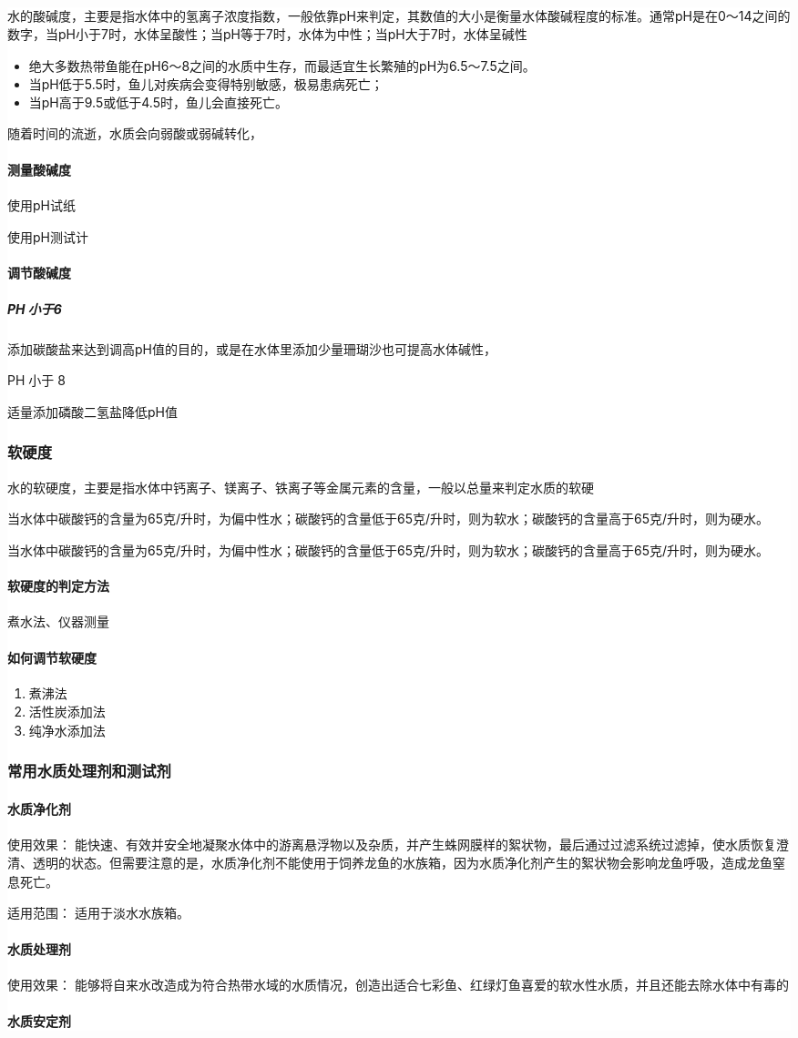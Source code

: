 水的酸碱度，主要是指水体中的氢离子浓度指数，一般依靠pH来判定，其数值的大小是衡量水体酸碱程度的标准。通常pH是在0～14之间的数字，当pH小于7时，水体呈酸性；当pH等于7时，水体为中性；当pH大于7时，水体呈碱性

- 绝大多数热带鱼能在pH6～8之间的水质中生存，而最适宜生长繁殖的pH为6.5～7.5之间。
- 当pH低于5.5时，鱼儿对疾病会变得特别敏感，极易患病死亡；
- 当pH高于9.5或低于4.5时，鱼儿会直接死亡。

随着时间的流逝，水质会向弱酸或弱碱转化，

#### 测量酸碱度

使用pH试纸

使用pH测试计

#### 调节酸碱度

##### PH 小于6

添加碳酸盐来达到调高pH值的目的，或是在水体里添加少量珊瑚沙也可提高水体碱性，

PH 小于 8

适量添加磷酸二氢盐降低pH值

### 软硬度

水的软硬度，主要是指水体中钙离子、镁离子、铁离子等金属元素的含量，一般以总量来判定水质的软硬

当水体中碳酸钙的含量为65克/升时，为偏中性水；碳酸钙的含量低于65克/升时，则为软水；碳酸钙的含量高于65克/升时，则为硬水。

当水体中碳酸钙的含量为65克/升时，为偏中性水；碳酸钙的含量低于65克/升时，则为软水；碳酸钙的含量高于65克/升时，则为硬水。

#### 软硬度的判定方法

煮水法、仪器测量

#### 如何调节软硬度

1. 煮沸法
2. 活性炭添加法
3. 纯净水添加法

### 常用水质处理剂和测试剂

#### 水质净化剂

使用效果： 能快速、有效并安全地凝聚水体中的游离悬浮物以及杂质，并产生蛛网膜样的絮状物，最后通过过滤系统过滤掉，使水质恢复澄清、透明的状态。但需要注意的是，水质净化剂不能使用于饲养龙鱼的水族箱，因为水质净化剂产生的絮状物会影响龙鱼呼吸，造成龙鱼窒息死亡。

适用范围： 适用于淡水水族箱。

#### 水质处理剂

使用效果： 能够将自来水改造成为符合热带水域的水质情况，创造出适合七彩鱼、红绿灯鱼喜爱的软水性水质，并且还能去除水体中有毒的

#### 水质安定剂
